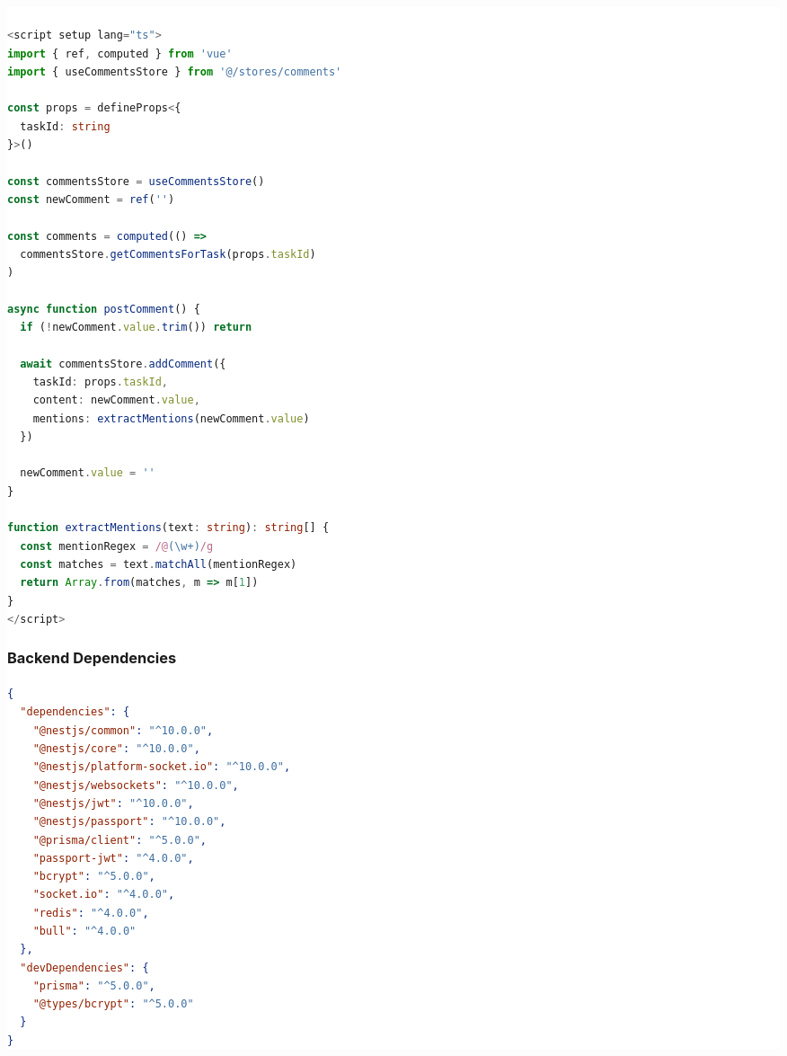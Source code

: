 ```typescript

<script setup lang="ts">
import { ref, computed } from 'vue'
import { useCommentsStore } from '@/stores/comments'

const props = defineProps<{
  taskId: string
}>()

const commentsStore = useCommentsStore()
const newComment = ref('')

const comments = computed(() => 
  commentsStore.getCommentsForTask(props.taskId)
)

async function postComment() {
  if (!newComment.value.trim()) return
  
  await commentsStore.addComment({
    taskId: props.taskId,
    content: newComment.value,
    mentions: extractMentions(newComment.value)
  })
  
  newComment.value = ''
}

function extractMentions(text: string): string[] {
  const mentionRegex = /@(\w+)/g
  const matches = text.matchAll(mentionRegex)
  return Array.from(matches, m => m[1])
}
</script>
```

### Backend Dependencies

```json
{
  "dependencies": {
    "@nestjs/common": "^10.0.0",
    "@nestjs/core": "^10.0.0",
    "@nestjs/platform-socket.io": "^10.0.0",
    "@nestjs/websockets": "^10.0.0",
    "@nestjs/jwt": "^10.0.0",
    "@nestjs/passport": "^10.0.0",
    "@prisma/client": "^5.0.0",
    "passport-jwt": "^4.0.0",
    "bcrypt": "^5.0.0",
    "socket.io": "^4.0.0",
    "redis": "^4.0.0",
    "bull": "^4.0.0"
  },
  "devDependencies": {
    "prisma": "^5.0.0",
    "@types/bcrypt": "^5.0.0"
  }
}
```
